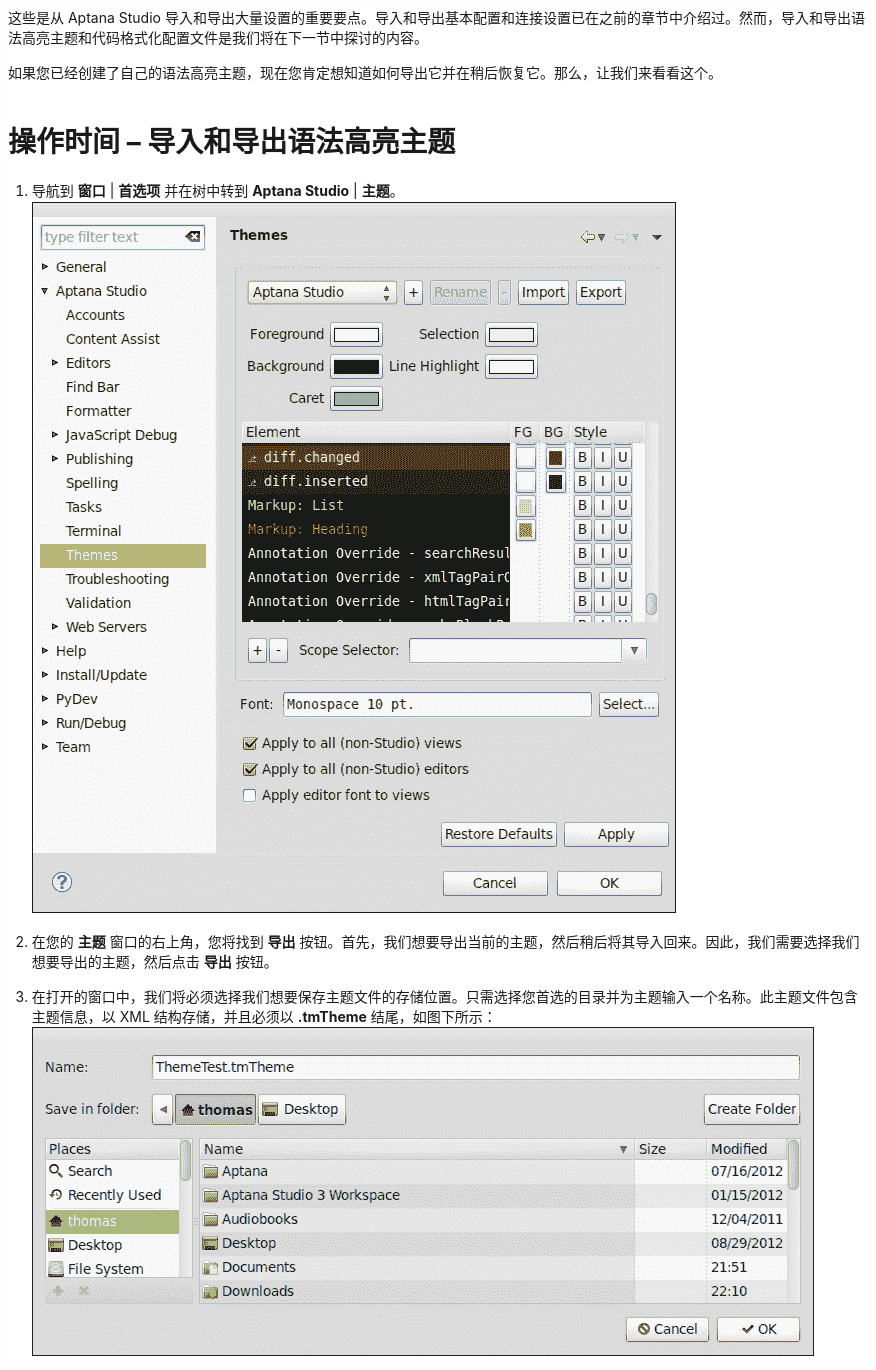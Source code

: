 这些是从 Aptana Studio 导入和导出大量设置的重要要点。导入和导出基本配置和连接设置已在之前的章节中介绍过。然而，导入和导出语法高亮主题和代码格式化配置文件是我们将在下一节中探讨的内容。

如果您已经创建了自己的语法高亮主题，现在您肯定想知道如何导出它并在稍后恢复它。那么，让我们来看看这个。

# 操作时间 – 导入和导出语法高亮主题

1.  导航到 **窗口** | **首选项** 并在树中转到 **Aptana Studio** | **主题**。![操作时间 – 导入和导出语法高亮主题](img/8246_11_04.jpg)

1.  在您的 **主题** 窗口的右上角，您将找到 **导出** 按钮。首先，我们想要导出当前的主题，然后稍后将其导入回来。因此，我们需要选择我们想要导出的主题，然后点击 **导出** 按钮。

1.  在打开的窗口中，我们将必须选择我们想要保存主题文件的存储位置。只需选择您首选的目录并为主题输入一个名称。此主题文件包含主题信息，以 XML 结构存储，并且必须以 **.tmTheme** 结尾，如图下所示：![操作时间 – 导入和导出语法高亮主题](img/8246_11_05.jpg)
